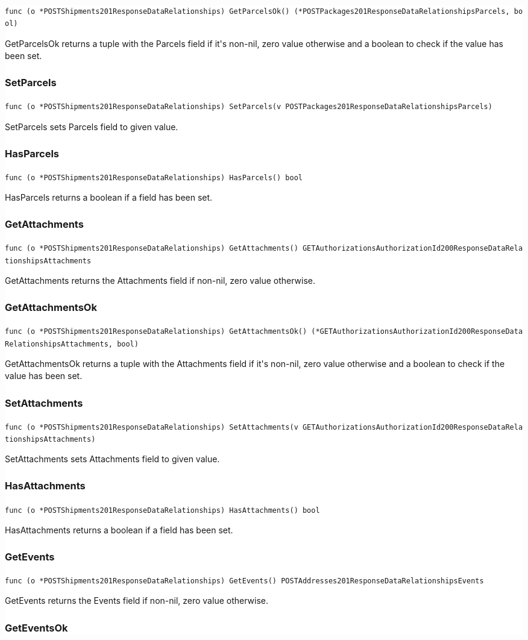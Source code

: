 `func (o *POSTShipments201ResponseDataRelationships) GetParcelsOk() (*POSTPackages201ResponseDataRelationshipsParcels, bool)`

GetParcelsOk returns a tuple with the Parcels field if it's non-nil, zero value otherwise
and a boolean to check if the value has been set.

### SetParcels

`func (o *POSTShipments201ResponseDataRelationships) SetParcels(v POSTPackages201ResponseDataRelationshipsParcels)`

SetParcels sets Parcels field to given value.

### HasParcels

`func (o *POSTShipments201ResponseDataRelationships) HasParcels() bool`

HasParcels returns a boolean if a field has been set.

### GetAttachments

`func (o *POSTShipments201ResponseDataRelationships) GetAttachments() GETAuthorizationsAuthorizationId200ResponseDataRelationshipsAttachments`

GetAttachments returns the Attachments field if non-nil, zero value otherwise.

### GetAttachmentsOk

`func (o *POSTShipments201ResponseDataRelationships) GetAttachmentsOk() (*GETAuthorizationsAuthorizationId200ResponseDataRelationshipsAttachments, bool)`

GetAttachmentsOk returns a tuple with the Attachments field if it's non-nil, zero value otherwise
and a boolean to check if the value has been set.

### SetAttachments

`func (o *POSTShipments201ResponseDataRelationships) SetAttachments(v GETAuthorizationsAuthorizationId200ResponseDataRelationshipsAttachments)`

SetAttachments sets Attachments field to given value.

### HasAttachments

`func (o *POSTShipments201ResponseDataRelationships) HasAttachments() bool`

HasAttachments returns a boolean if a field has been set.

### GetEvents

`func (o *POSTShipments201ResponseDataRelationships) GetEvents() POSTAddresses201ResponseDataRelationshipsEvents`

GetEvents returns the Events field if non-nil, zero value otherwise.

### GetEventsOk
